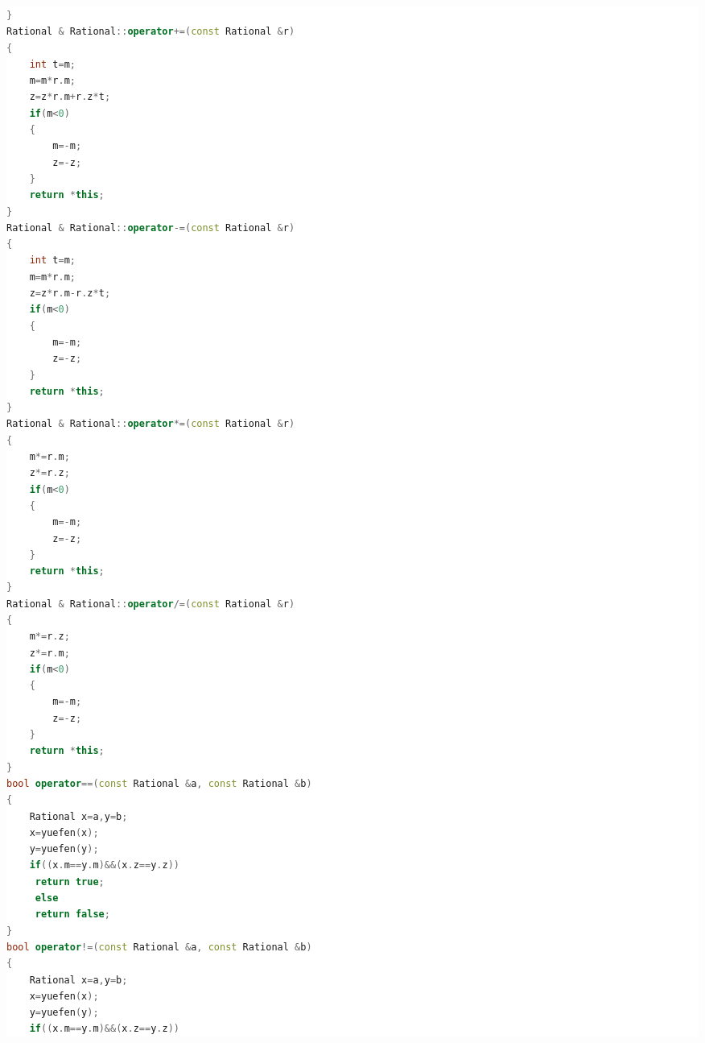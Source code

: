 ```cpp
}
Rational & Rational::operator+=(const Rational &r)
{
	int t=m;
	m=m*r.m;
	z=z*r.m+r.z*t;
	if(m<0)
	{
		m=-m;
		z=-z;
	}
	return *this;	
}
Rational & Rational::operator-=(const Rational &r)
{
	int t=m;
	m=m*r.m;
	z=z*r.m-r.z*t;
	if(m<0)
	{
		m=-m;
		z=-z;
	}
	return *this;	
}
Rational & Rational::operator*=(const Rational &r)
{
	m*=r.m;
	z*=r.z;
	if(m<0)
	{
		m=-m;
		z=-z;
	}
	return *this;
}
Rational & Rational::operator/=(const Rational &r)
{
	m*=r.z;
	z*=r.m;
	if(m<0)
	{
		m=-m;
		z=-z;
	}
	return *this;
}
bool operator==(const Rational &a, const Rational &b)
{
	Rational x=a,y=b;
	x=yuefen(x);
	y=yuefen(y);
	if((x.m==y.m)&&(x.z==y.z))
	 return true;
	 else
	 return false;
}
bool operator!=(const Rational &a, const Rational &b)
{
	Rational x=a,y=b;
	x=yuefen(x);
	y=yuefen(y);
	if((x.m==y.m)&&(x.z==y.z))
```